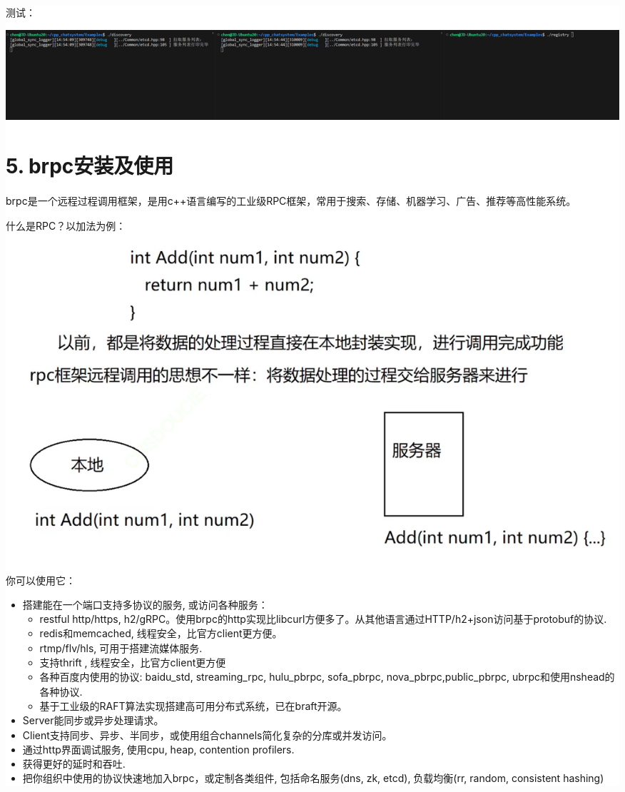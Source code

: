 测试：

![](../Pics/registry_and_discovery.gif)



# 5. brpc安装及使用

brpc是一个远程过程调用框架，是用c++语言编写的工业级RPC框架，常用于搜索、存储、机器学习、广告、推荐等高性能系统。

什么是RPC？以加法为例：

![](../Pics/brcpadd.png)




你可以使用它：
- 搭建能在一个端口支持多协议的服务, 或访问各种服务：
  - restful http/https, h2/gRPC。使用brpc的http实现比libcurl方便多了。从其他语言通过HTTP/h2+json访问基于protobuf的协议.
  - redis和memcached, 线程安全，比官方client更方便。
  - rtmp/flv/hls, 可用于搭建流媒体服务.
  - 支持thrift , 线程安全，比官方client更方便
  - 各种百度内使用的协议: baidu_std, streaming_rpc, hulu_pbrpc, sofa_pbrpc, nova_pbrpc,public_pbrpc, ubrpc和使用nshead的各种协议.
  - 基于工业级的RAFT算法实现搭建高可用分布式系统，已在braft开源。
- Server能同步或异步处理请求。
- Client支持同步、异步、半同步，或使用组合channels简化复杂的分库或并发访问。
- 通过http界面调试服务, 使用cpu, heap, contention profilers.
- 获得更好的延时和吞吐.
- 把你组织中使用的协议快速地加入brpc，或定制各类组件, 包括命名服务(dns, zk, etcd), 负载均衡(rr, random, consistent hashing)
